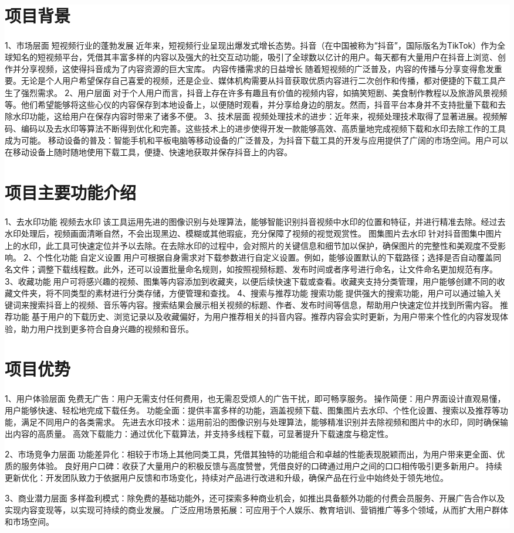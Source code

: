  
# 项目背景
1、市场层面
短视频行业的蓬勃发展
近年来，短视频行业呈现出爆发式增长态势。抖音（在中国被称为“抖音”，国际版名为TikTok）作为全球知名的短视频平台，凭借其丰富多样的内容以及强大的社交互动功能，吸引了全球数以亿计的用户。每天都有大量用户在抖音上浏览、创作并分享视频，这使得抖音成为了内容资源的巨大宝库。
内容传播需求的日益增长
随着短视频的广泛普及，内容的传播与分享变得愈发重要。无论是个人用户希望保存自己喜爱的视频，还是企业、媒体机构需要从抖音获取优质内容进行二次创作和传播，都对便捷的下载工具产生了强烈需求。
2、用户层面
对于个人用户而言，抖音上存在许多有趣且有价值的视频内容，如搞笑短剧、美食制作教程以及旅游风景视频等。他们希望能够将这些心仪的内容保存到本地设备上，以便随时观看，并分享给身边的朋友。然而，抖音平台本身并不支持批量下载和去除水印功能，这给用户在保存内容时带来了诸多不便。
3、技术层面
视频处理技术的进步：近年来，视频处理技术取得了显著进展。视频解码、编码以及去水印等算法不断得到优化和完善。这些技术上的进步使得开发一款能够高效、高质量地完成视频下载和水印去除工作的工具成为可能。
移动设备的普及：智能手机和平板电脑等移动设备的广泛普及，为抖音下载工具的开发与应用提供了广阔的市场空间。用户可以在移动设备上随时随地使用下载工具，便捷、快速地获取并保存抖音上的内容。

# 项目主要功能介绍
1、去水印功能
视频去水印
该工具运用先进的图像识别与处理算法，能够智能识别抖音视频中水印的位置和特征，并进行精准去除。经过去水印处理后，视频画面清晰自然，不会出现黑边、模糊或其他瑕疵，充分保障了视频的视觉观赏性。
图集图片去水印
针对抖音图集中图片上的水印，此工具可快速定位并予以去除。在去除水印的过程中，会对照片的关键信息和细节加以保护，确保图片的完整性和美观度不受影响。
2、个性化功能
自定义设置
用户可根据自身需求对下载参数进行自定义设置。例如，能够设置默认的下载路径；选择是否自动覆盖同名文件；调整下载线程数。此外，还可以设置批量命名规则，如按照视频标题、发布时间或者序号进行命名，让文件命名更加规范有序。
3、收藏功能
用户可将感兴趣的视频、图集等内容添加到收藏夹，以便后续快速下载或查看。收藏夹支持分类管理，用户能够创建不同的收藏文件夹，将不同类型的素材进行分类存储，方便管理和查找。
4、搜索与推荐功能 
搜索功能
提供强大的搜索功能，用户可以通过输入关键词来搜索抖音上的视频、音乐等内容。搜索结果会展示相关视频的标题、作者、发布时间等信息，帮助用户快速定位并找到所需内容。
推荐功能
基于用户的下载历史、浏览记录以及收藏偏好，为用户推荐相关的抖音内容。推荐内容会实时更新，为用户带来个性化的内容发现体验，助力用户找到更多符合自身兴趣的视频和音乐。

 # 项目优势
 1、用户体验层面
免费无广告：用户无需支付任何费用，也无需忍受烦人的广告干扰，即可畅享服务。
操作简便：用户界面设计直观易懂，用户能够快速、轻松地完成下载任务。
功能全面：提供丰富多样的功能，涵盖视频下载、图集图片去水印、个性化设置、搜索以及推荐等功能，满足不同用户的各类需求。
先进去水印技术：运用前沿的图像识别与处理算法，能够精准识别并去除视频和图片中的水印，同时确保输出内容的高质量。
高效下载能力：通过优化下载算法，并支持多线程下载，可显著提升下载速度与稳定性。

2、市场竞争力层面
功能差异化：相较于市场上其他同类工具，凭借其独特的功能组合和卓越的性能表现脱颖而出，为用户带来更全面、优质的服务体验。
良好用户口碑：收获了大量用户的积极反馈与高度赞誉，凭借良好的口碑通过用户之间的口口相传吸引更多新用户。
持续更新优化：开发团队致力于依据用户反馈和市场变化，持续对产品进行改进和升级，确保产品在行业中始终处于领先地位。

 3、商业潜力层面
多样盈利模式：除免费的基础功能外，还可探索多种商业机会，如推出具备额外功能的付费会员服务、开展广告合作以及实现内容变现等，以实现可持续的商业发展。
广泛应用场景拓展：可应用于个人娱乐、教育培训、营销推广等多个领域，从而扩大用户群体和市场空间。
